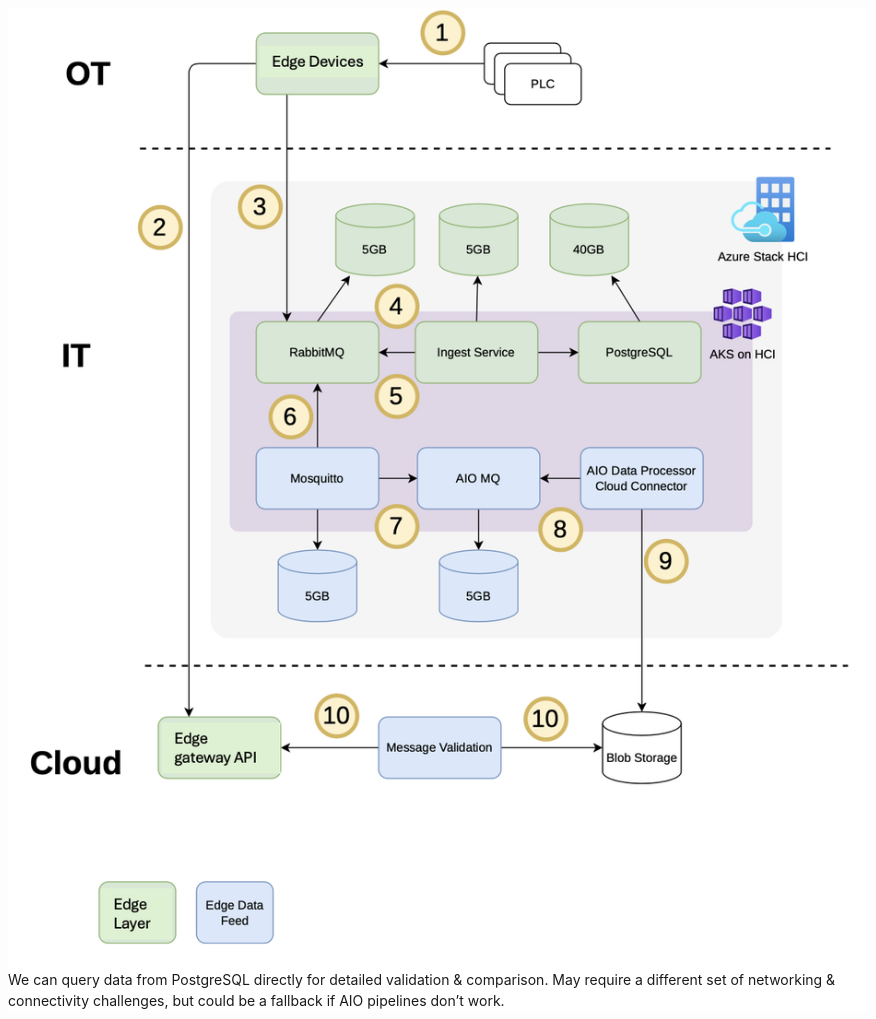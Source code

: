 ![Decision architecture](./images/Decision_architedcture.png)

We can query data from PostgreSQL  directly for detailed validation & comparison. May require a different set of networking &
connectivity challenges, but could be a fallback if AIO pipelines don’t work.
